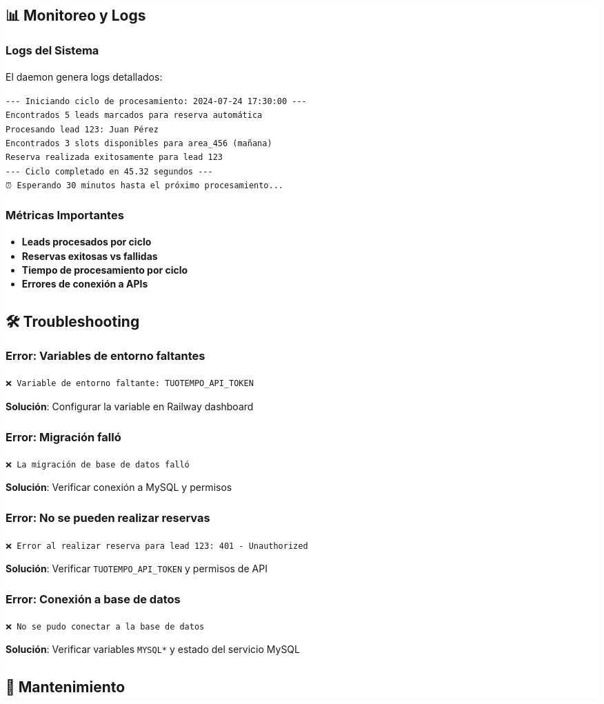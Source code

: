 ## 📊 Monitoreo y Logs

### Logs del Sistema

El daemon genera logs detallados:

```
--- Iniciando ciclo de procesamiento: 2024-07-24 17:30:00 ---
Encontrados 5 leads marcados para reserva automática
Procesando lead 123: Juan Pérez
Encontrados 3 slots disponibles para area_456 (mañana)
Reserva realizada exitosamente para lead 123
--- Ciclo completado en 45.32 segundos ---
⏰ Esperando 30 minutos hasta el próximo procesamiento...
```

### Métricas Importantes

- **Leads procesados por ciclo**
- **Reservas exitosas vs fallidas**
- **Tiempo de procesamiento por ciclo**
- **Errores de conexión a APIs**

## 🛠️ Troubleshooting

### Error: Variables de entorno faltantes
```
❌ Variable de entorno faltante: TUOTEMPO_API_TOKEN
```
**Solución**: Configurar la variable en Railway dashboard

### Error: Migración falló
```
❌ La migración de base de datos falló
```
**Solución**: Verificar conexión a MySQL y permisos

### Error: No se pueden realizar reservas
```
❌ Error al realizar reserva para lead 123: 401 - Unauthorized
```
**Solución**: Verificar `TUOTEMPO_API_TOKEN` y permisos de API

### Error: Conexión a base de datos
```
❌ No se pudo conectar a la base de datos
```
**Solución**: Verificar variables `MYSQL*` y estado del servicio MySQL

## 🔄 Mantenimiento
